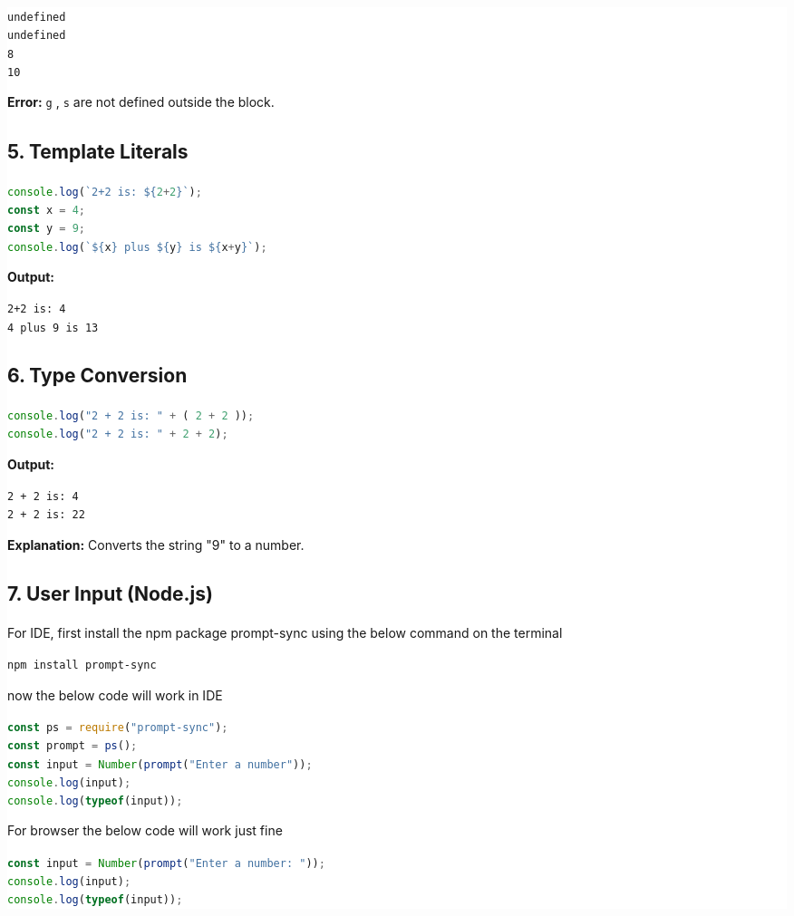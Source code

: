 ```
undefined
undefined
8
10
```


**Error:** `g` , `s` are not defined outside the block.

## 5. Template Literals

```javascript
console.log(`2+2 is: ${2+2}`);
const x = 4;
const y = 9;
console.log(`${x} plus ${y} is ${x+y}`);
```

**Output:**

```
2+2 is: 4
4 plus 9 is 13
```

## 6. Type Conversion

```javascript
console.log("2 + 2 is: " + ( 2 + 2 ));
console.log("2 + 2 is: " + 2 + 2);
```

**Output:**

```
2 + 2 is: 4
2 + 2 is: 22
```

**Explanation:** Converts the string "9" to a number.

## 7. User Input (Node.js)
For IDE, first install the npm package prompt-sync using the below command on the terminal
```bash
npm install prompt-sync
```
now the below code will work in IDE
```javascript
const ps = require("prompt-sync");
const prompt = ps();
const input = Number(prompt("Enter a number"));
console.log(input);
console.log(typeof(input));
```
For browser the below code will work just fine
```javascript
const input = Number(prompt("Enter a number: "));
console.log(input);
console.log(typeof(input));
```
